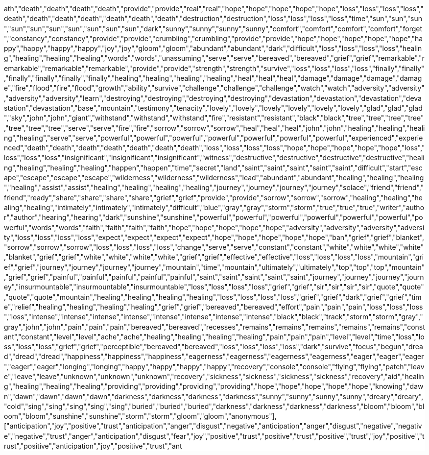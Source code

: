 ath","death","death","death","death","provide","provide","real","real","hope","hope","hope","hope","hope","loss","loss","loss","loss","death","death","death","death","death","death","death","destruction","destruction","loss","loss","loss","loss","time","sun","sun","sun","sun","sun","sun","sun","sun","sun","sun","dark","sunny","sunny","sunny","sunny","comfort","comfort","comfort","comfort","forget","constancy","constancy","provide","provide","crumbling","crumbling","provide","provide","hope","hope","hope","hope","hope","happy","happy","happy","happy","joy","joy","gloom","gloom","abundant","abundant","dark","difficult","loss","loss","loss","loss","healing","healing","healing","healing","words","words","unassuming","serve","serve","bereaved","bereaved","grief","grief","remarkable","remarkable","remarkable","remarkable","provide","provide","strength","strength","survive","loss","loss","loss","loss","finally","finally","finally","finally","finally","finally","healing","healing","healing","healing","heal","heal","heal","damage","damage","damage","damage","fire","flood","fire","flood","growth","ability","survive","challenge","challenge","challenge","watch","watch","adversity","adversity","adversity","adversity","learn","destroying","destroying","destroying","destroying","devastation","devastation","devastation","devastation","devastation","base","mountain","testimony","tenacity","lovely","lovely","lovely","lovely","lovely","lovely","glad","glad","glad","sky","john","john","giant","withstand","withstand","withstand","fire","resistant","resistant","black","black","tree","tree","tree","tree","tree","tree","tree","serve","serve","fire","fire","sorrow","sorrow","sorrow","heal","heal","heal","john","john","healing","healing","healing","healing","serve","serve","powerful","powerful","powerful","powerful","powerful","powerful","powerful","experienced","experienced","death","death","death","death","death","death","death","loss","loss","loss","loss","hope","hope","hope","hope","hope","loss","loss","loss","loss","insignificant","insignificant","insignificant","witness","destructive","destructive","destructive","destructive","healing","healing","healing","healing","happen","happen","time","secret","land","saint","saint","saint","saint","saint","difficult","start","escape","escape","escape","escape","wilderness","wilderness","wilderness","lead","abundant","abundant","healing","healing","healing","healing","assist","assist","healing","healing","healing","healing","journey","journey","journey","journey","solace","friend","friend","friend","ready","share","share","share","share","grief","grief","provide","provide","sorrow","sorrow","sorrow","healing","healing","healing","healing","intimately","intimately","intimately","difficult","blue","gray","gray","storm","storm","true","true","true","writer","author","author","hearing","hearing","dark","sunshine","sunshine","powerful","powerful","powerful","powerful","powerful","powerful","powerful","words","words","faith","faith","faith","faith","hope","hope","hope","hope","hope","adversity","adversity","adversity","adversity","loss","loss","loss","loss","expect","expect","expect","expect","hope","hope","hope","hope","hope","ban","grief","grief","blanket","sorrow","sorrow","sorrow","loss","loss","loss","loss","change","serve","serve","constant","constant","white","white","white","white","blanket","grief","grief","white","white","white","white","grief","grief","effective","effective","loss","loss","loss","loss","mountain","grief","grief","journey","journey","journey","journey","mountain","time","mountain","ultimately","ultimately","top","top","top","mountain","grief","grief","painful","painful","painful","painful","painful","saint","saint","saint","saint","saint","journey","journey","journey","journey","insurmountable","insurmountable","insurmountable","loss","loss","loss","loss","grief","grief","sir","sir","sir","sir","quote","quote","quote","quote","mountain","healing","healing","healing","healing","loss","loss","loss","loss","grief","grief","dark","grief","grief","time","relief","healing","healing","healing","healing","grief","grief","bereaved","bereaved","effort","pain","pain","pain","loss","loss","loss","loss","intense","intense","intense","intense","intense","intense","intense","intense","black","black","track","storm","storm","gray","gray","john","john","pain","pain","pain","bereaved","bereaved","recesses","remains","remains","remains","remains","remains","constant","constant","level","level","ache","ache","healing","healing","healing","healing","pain","pain","pain","level","level","time","loss","loss","loss","loss","grief","grief","perceptible","bereaved","bereaved","loss","loss","loss","loss","dark","survive","focus","begun","dread","dread","dread","happiness","happiness","happiness","eagerness","eagerness","eagerness","eagerness","eager","eager","eager","eager","eager","longing","longing","happy","happy","happy","happy","recovery","console","console","flying","flying","patch","leave","leave","leave","unknown","unknown","unknown","recovery","sickness","sickness","sickness","sickness","recovery","aid","healing","healing","healing","healing","providing","providing","providing","providing","hope","hope","hope","hope","hope","knowing","dawn","dawn","dawn","dawn","dawn","darkness","darkness","darkness","darkness","sunny","sunny","sunny","sunny","dreary","dreary","cold","sing","sing","sing","sing","sing","buried","buried","buried","darkness","darkness","darkness","darkness","bloom","bloom","bloom","bloom","sunshine","sunshine","storm","storm","gloom","gloom","anonymous"],["anticipation","joy","positive","trust","anticipation","anger","disgust","negative","anticipation","anger","disgust","negative","negative","negative","trust","anger","anticipation","disgust","fear","joy","positive","trust","positive","trust","positive","trust","joy","positive","trust","positive","anticipation","joy","positive","trust","ant